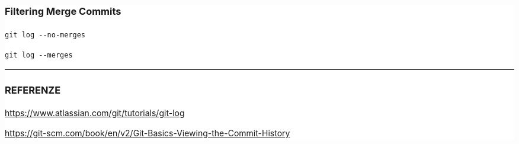 ### Filtering Merge Commits

`git log --no-merges`

`git log --merges`

------------------------------

 ### REFERENZE

 https://www.atlassian.com/git/tutorials/git-log

 https://git-scm.com/book/en/v2/Git-Basics-Viewing-the-Commit-History











